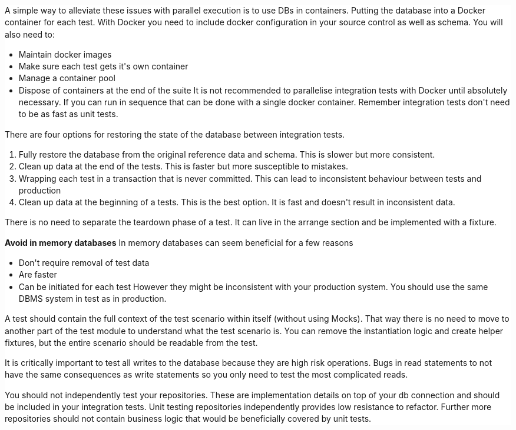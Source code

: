 A simple way to alleviate these issues with parallel execution is to use DBs in containers. Putting the database into a Docker container for each test. With Docker you need to include docker configuration in your source control as well as schema. You will also need to:
- Maintain docker images 
- Make sure each test gets it's own container
- Manage a container pool
- Dispose of containers at the end of the suite
It is not recommended to parallelise integration tests with Docker until absolutely necessary. If you can run in sequence that can be done with a single docker container. Remember integration tests don't need to be as fast as unit tests.

There are four options for restoring the state of the database between integration tests.

1. Fully restore the database from the original reference data and schema. This is slower but more consistent.
2. Clean up data at the end of the tests. This is faster but more susceptible to mistakes. 
3. Wrapping each test in a transaction that is never committed. This can lead to inconsistent behaviour between tests and production
4. Clean up data at the beginning of a tests. This is the best option. It is fast and doesn't result in inconsistent data.

There is no need to separate the teardown phase of a test. It can live in the arrange section and be implemented with a fixture.

**Avoid in memory databases**
In memory databases can seem beneficial for a few reasons
- Don't require removal of test data
- Are faster
- Can be initiated for each test
However they might be inconsistent with your production system. You should use the same DBMS system in test as in production. 

A test should contain the full context of the test scenario within itself (without using Mocks). That way there is no need to move to another part of the test module to understand what the test scenario is. You can remove the instantiation logic and create helper fixtures, but the entire scenario should be readable from the test.

It is critically important to test all writes to the database because they are high risk operations. Bugs in read statements to not have the same consequences as write statements so you only need to test the most complicated reads.

You should not independently test your repositories. These are implementation details on top of your db connection and should be included in your integration tests. Unit testing repositories independently provides  low resistance to refactor. Further more repositories should not contain business logic that would be beneficially covered by unit tests. 